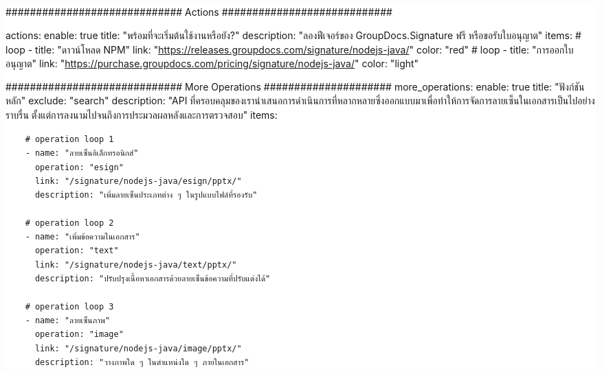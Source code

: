 
            


############################# Actions ############################

actions:
  enable: true
  title: "พร้อมที่จะเริ่มต้นใช้งานหรือยัง?"
  description: "ลองฟีเจอร์ของ GroupDocs.Signature ฟรี หรือขอรับใบอนุญาต"
  items:
    #  loop
    - title: "ดาวน์โหลด NPM"
      link: "https://releases.groupdocs.com/signature/nodejs-java/"
      color: "red"
        #  loop
    - title: "การออกใบอนุญาต"
      link: "https://purchase.groupdocs.com/pricing/signature/nodejs-java/"
      color: "light"


############################# More Operations #####################
more_operations:
    enable: true
    title: "ฟังก์ชันหลัก"
    exclude: "search"
    description: "API ที่ครอบคลุมของเรานำเสนอการดำเนินการที่หลากหลายซึ่งออกแบบมาเพื่อทำให้การจัดการลายเซ็นในเอกสารเป็นไปอย่างราบรื่น ตั้งแต่การลงนามไปจนถึงการประมวลผลหลังและการตรวจสอบ"
    items: 
          
        # operation loop 1
        - name: "ลายเซ็นอิเล็กทรอนิกส์"
          operation: "esign"
          link: "/signature/nodejs-java/esign/pptx/"
          description: "เพิ่มลายเซ็นประเภทต่าง ๆ ในรูปแบบไฟล์ที่รองรับ"

        # operation loop 2
        - name: "เพิ่มข้อความในเอกสาร"
          operation: "text"
          link: "/signature/nodejs-java/text/pptx/"
          description: "ปรับปรุงเนื้อหาเอกสารด้วยลายเซ็นข้อความที่ปรับแต่งได้"

        # operation loop 3
        - name: "ลายเซ็นภาพ"
          operation: "image"
          link: "/signature/nodejs-java/image/pptx/"
          description: "วางภาพใด ๆ ในตำแหน่งใด ๆ ภายในเอกสาร"
